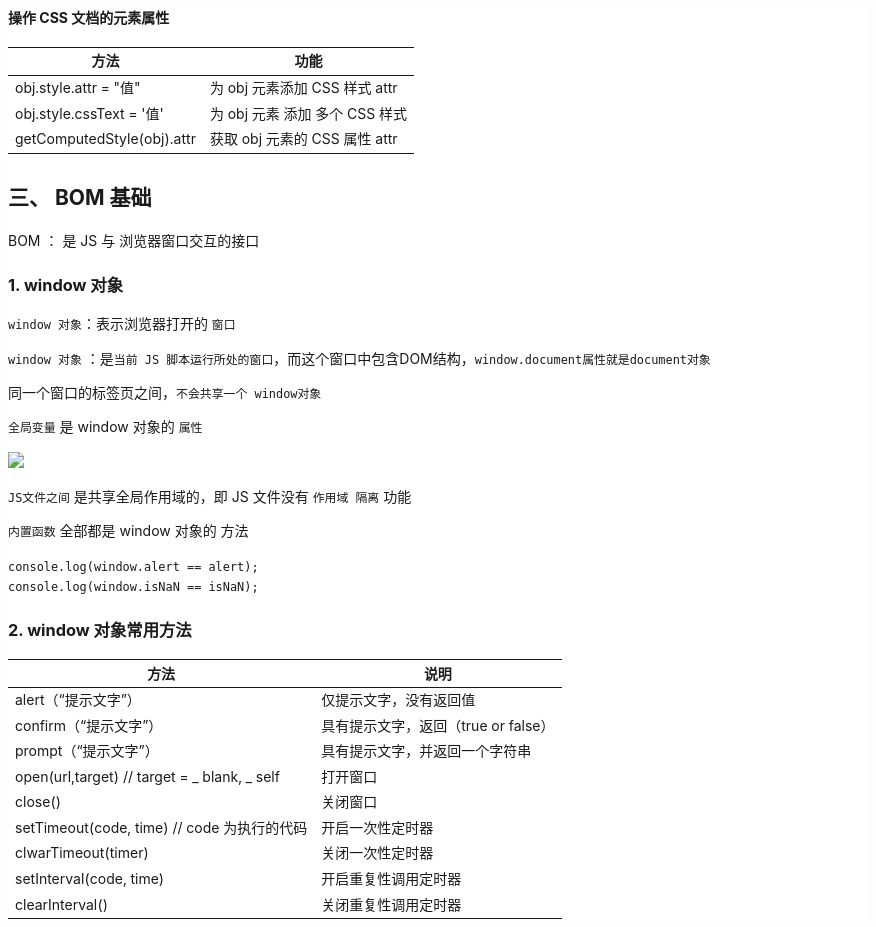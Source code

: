 #### 操作 CSS 文档的元素属性

| 方法                       | 功能                           |
| -------------------------- | ------------------------------ |
| obj.style.attr = "值"      | 为 obj 元素添加 CSS 样式 attr  |
| obj.style.cssText = '值'   | 为 obj 元素 添加 多个 CSS 样式 |
| getComputedStyle(obj).attr | 获取 obj 元素的 CSS 属性 attr  |

## 三、 BOM 基础

BOM ： 是 JS 与 浏览器窗口交互的接口

### 1. window 对象

`window 对象`：表示浏览器打开的 `窗口`

`window 对象` ：是`当前 JS 脚本运行所处的窗口`，而这个窗口中包含DOM结构，`window.document属性就是document对象`

同一个窗口的标签页之间，`不会共享一个 window对象`

`全局变量` 是 window 对象的 `属性`

![](https://pupper.com.cn/img/20220725185918.png)

`JS文件之间` 是共享全局作用域的，即 JS 文件没有 `作用域 隔离` 功能

`内置函数` 全部都是 window 对象的 方法

```JS
console.log(window.alert == alert);
console.log(window.isNaN == isNaN);
```

### 2. window 对象常用方法

| 方法                                                  | 说明                                |
| ----------------------------------------------------- | ----------------------------------- |
| alert（“提示文字”）                                   | 仅提示文字，没有返回值              |
| confirm（“提示文字”）                                 | 具有提示文字，返回（true or false） |
| prompt（“提示文字”）                                  | 具有提示文字，并返回一个字符串      |
| open(url,target)          // target = _ blank, _ self | 打开窗口                            |
| close()                                               | 关闭窗口                            |
| setTimeout(code, time)        // code 为执行的代码    | 开启一次性定时器                    |
| clwarTimeout(timer)                                   | 关闭一次性定时器                    |
| setInterval(code, time)                               | 开启重复性调用定时器                |
| clearInterval()                                       | 关闭重复性调用定时器                |
